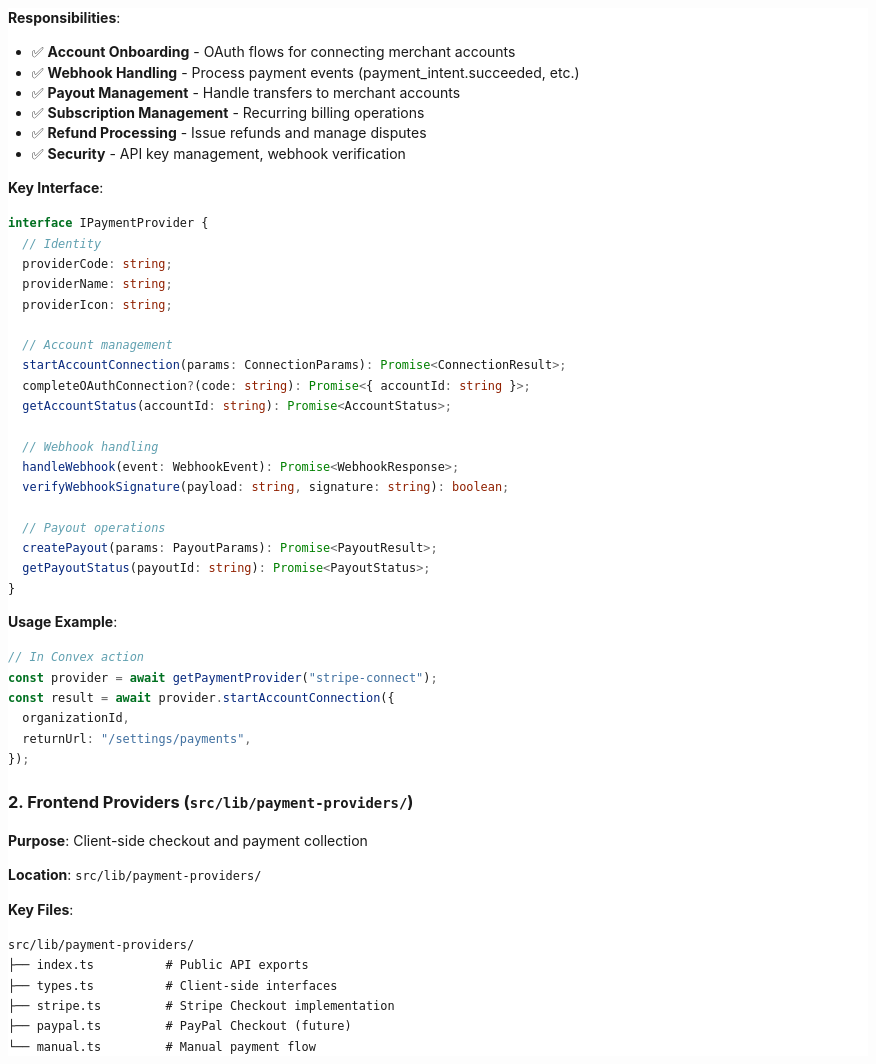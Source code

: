 **Responsibilities**:
- ✅ **Account Onboarding** - OAuth flows for connecting merchant accounts
- ✅ **Webhook Handling** - Process payment events (payment_intent.succeeded, etc.)
- ✅ **Payout Management** - Handle transfers to merchant accounts
- ✅ **Subscription Management** - Recurring billing operations
- ✅ **Refund Processing** - Issue refunds and manage disputes
- ✅ **Security** - API key management, webhook verification

**Key Interface**:
```typescript
interface IPaymentProvider {
  // Identity
  providerCode: string;
  providerName: string;
  providerIcon: string;

  // Account management
  startAccountConnection(params: ConnectionParams): Promise<ConnectionResult>;
  completeOAuthConnection?(code: string): Promise<{ accountId: string }>;
  getAccountStatus(accountId: string): Promise<AccountStatus>;

  // Webhook handling
  handleWebhook(event: WebhookEvent): Promise<WebhookResponse>;
  verifyWebhookSignature(payload: string, signature: string): boolean;

  // Payout operations
  createPayout(params: PayoutParams): Promise<PayoutResult>;
  getPayoutStatus(payoutId: string): Promise<PayoutStatus>;
}
```

**Usage Example**:
```typescript
// In Convex action
const provider = await getPaymentProvider("stripe-connect");
const result = await provider.startAccountConnection({
  organizationId,
  returnUrl: "/settings/payments",
});
```

### 2. Frontend Providers (`src/lib/payment-providers/`)

**Purpose**: Client-side checkout and payment collection

**Location**: `src/lib/payment-providers/`

**Key Files**:
```
src/lib/payment-providers/
├── index.ts          # Public API exports
├── types.ts          # Client-side interfaces
├── stripe.ts         # Stripe Checkout implementation
├── paypal.ts         # PayPal Checkout (future)
└── manual.ts         # Manual payment flow
```
